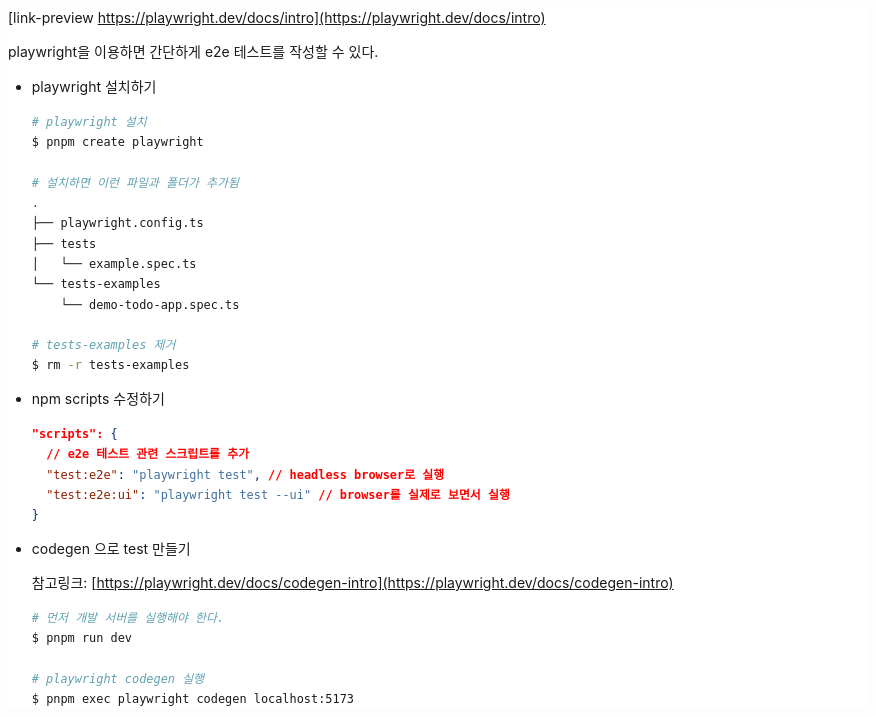 [link-preview https://playwright.dev/docs/intro](https://playwright.dev/docs/intro)

playwright을 이용하면 간단하게 e2e 테스트를 작성할 수 있다.

- playwright 설치하기
    
    ```bash
    # playwright 설치
    $ pnpm create playwright
    
    # 설치하면 이런 파일과 폴더가 추가됨
    .
    ├── playwright.config.ts
    ├── tests
    │   └── example.spec.ts
    └── tests-examples
        └── demo-todo-app.spec.ts
    
    # tests-examples 제거
    $ rm -r tests-examples
    ```
    
- npm scripts 수정하기
    
    ```json
    "scripts": {
      // e2e 테스트 관련 스크립트를 추가	
      "test:e2e": "playwright test", // headless browser로 실행
      "test:e2e:ui": "playwright test --ui" // browser를 실제로 보면서 실행
    }
    ```
    
- codegen 으로 test 만들기
    
    참고링크: [https://playwright.dev/docs/codegen-intro](https://playwright.dev/docs/codegen-intro)
    
    ```bash
    # 먼저 개발 서버를 실행해야 한다.
    $ pnpm run dev
    
    # playwright codegen 실행
    $ pnpm exec playwright codegen localhost:5173
    ```
    